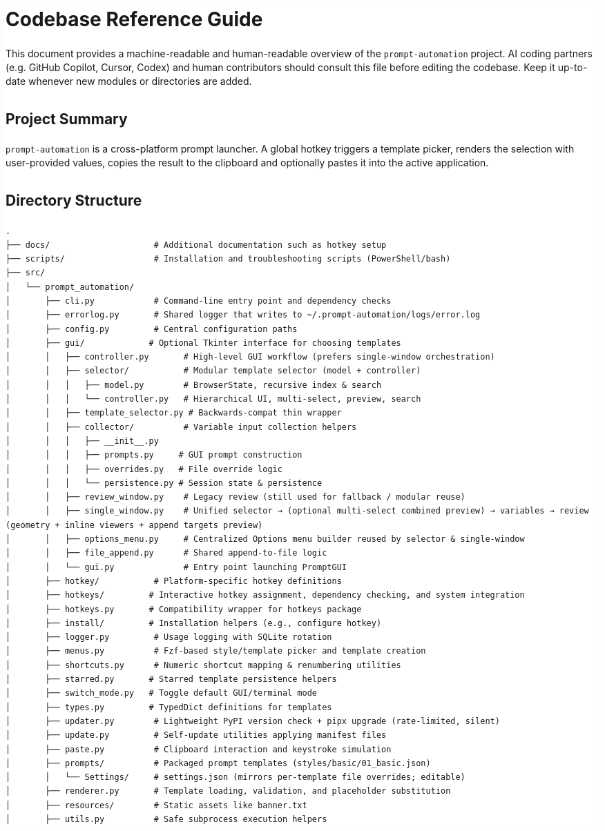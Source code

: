 # Codebase Reference Guide

This document provides a machine-readable and human-readable overview of the `prompt-automation` project. AI coding partners (e.g. GitHub Copilot, Cursor, Codex) and human contributors should consult this file before editing the codebase. Keep it up-to-date whenever new modules or directories are added.

## Project Summary

`prompt-automation` is a cross-platform prompt launcher. A global hotkey triggers a template picker, renders the selection with user-provided values, copies the result to the clipboard and optionally pastes it into the active application.

## Directory Structure

```
.
├── docs/                     # Additional documentation such as hotkey setup
├── scripts/                  # Installation and troubleshooting scripts (PowerShell/bash)
├── src/
│   └── prompt_automation/
│       ├── cli.py            # Command-line entry point and dependency checks
│       ├── errorlog.py       # Shared logger that writes to ~/.prompt-automation/logs/error.log
│       ├── config.py         # Central configuration paths
│       ├── gui/             # Optional Tkinter interface for choosing templates
│       │   ├── controller.py       # High-level GUI workflow (prefers single-window orchestration)
│       │   ├── selector/           # Modular template selector (model + controller)
│       │   │   ├── model.py        # BrowserState, recursive index & search
│       │   │   └── controller.py   # Hierarchical UI, multi-select, preview, search
│       │   ├── template_selector.py # Backwards-compat thin wrapper
│       │   ├── collector/          # Variable input collection helpers
│       │   │   ├── __init__.py
│       │   │   ├── prompts.py     # GUI prompt construction
│       │   │   ├── overrides.py   # File override logic
│       │   │   └── persistence.py # Session state & persistence
│       │   ├── review_window.py    # Legacy review (still used for fallback / modular reuse)
│       │   ├── single_window.py    # Unified selector → (optional multi-select combined preview) → variables → review (geometry + inline viewers + append targets preview)
│       │   ├── options_menu.py     # Centralized Options menu builder reused by selector & single-window
│       │   ├── file_append.py      # Shared append-to-file logic
│       │   └── gui.py              # Entry point launching PromptGUI
│       ├── hotkey/           # Platform-specific hotkey definitions
│       ├── hotkeys/         # Interactive hotkey assignment, dependency checking, and system integration
│       ├── hotkeys.py       # Compatibility wrapper for hotkeys package
│       ├── install/         # Installation helpers (e.g., configure hotkey)
│       ├── logger.py         # Usage logging with SQLite rotation
│       ├── menus.py          # Fzf-based style/template picker and template creation
│       ├── shortcuts.py      # Numeric shortcut mapping & renumbering utilities
│       ├── starred.py       # Starred template persistence helpers
│       ├── switch_mode.py   # Toggle default GUI/terminal mode
│       ├── types.py         # TypedDict definitions for templates
│       ├── updater.py        # Lightweight PyPI version check + pipx upgrade (rate-limited, silent)
│       ├── update.py         # Self-update utilities applying manifest files
│       ├── paste.py          # Clipboard interaction and keystroke simulation
│       ├── prompts/          # Packaged prompt templates (styles/basic/01_basic.json)
│       │   └── Settings/     # settings.json (mirrors per-template file overrides; editable)
│       ├── renderer.py       # Template loading, validation, and placeholder substitution
│       ├── resources/        # Static assets like banner.txt
│       ├── utils.py          # Safe subprocess execution helpers
```